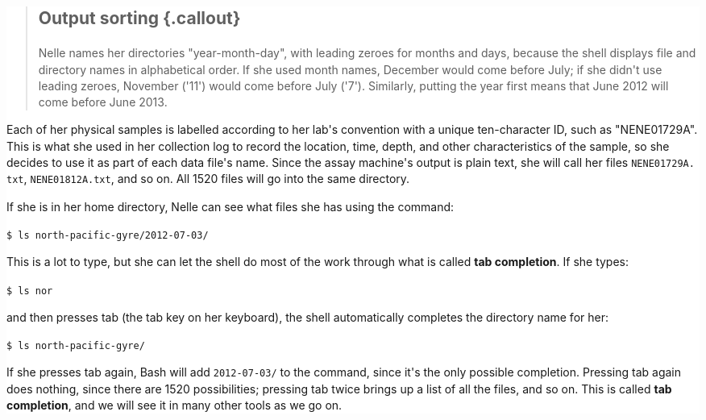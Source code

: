 > ## Output sorting {.callout}
>
> Nelle names her directories "year-month-day",
> with leading zeroes for months and days,
> because the shell displays file and directory names in alphabetical order.
> If she used month names,
> December would come before July;
> if she didn't use leading zeroes,
> November ('11') would come before July ('7'). Similarly, putting the year first 
> means that June 2012 will come before June 2013.

Each of her physical samples is labelled according to her lab's convention
with a unique ten-character ID,
such as "NENE01729A".
This is what she used in her collection log
to record the location, time, depth, and other characteristics of the sample,
so she decides to use it as part of each data file's name.
Since the assay machine's output is plain text,
she will call her files `NENE01729A.txt`, `NENE01812A.txt`, and so on.
All 1520 files will go into the same directory.

If she is in her home directory,
Nelle can see what files she has using the command:

~~~ {.bash}
$ ls north-pacific-gyre/2012-07-03/
~~~

This is a lot to type,
but she can let the shell do most of the work through what is called **tab completion**.
If she types:

~~~ {.bash}
$ ls nor
~~~

and then presses tab (the tab key on her keyboard),
the shell automatically completes the directory name for her:

~~~ {.bash}
$ ls north-pacific-gyre/
~~~

If she presses tab again,
Bash will add `2012-07-03/` to the command,
since it's the only possible completion.
Pressing tab again does nothing,
since there are 1520 possibilities;
pressing tab twice brings up a list of all the files,
and so on.
This is called **tab completion**,
and we will see it in many other tools as we go on.
